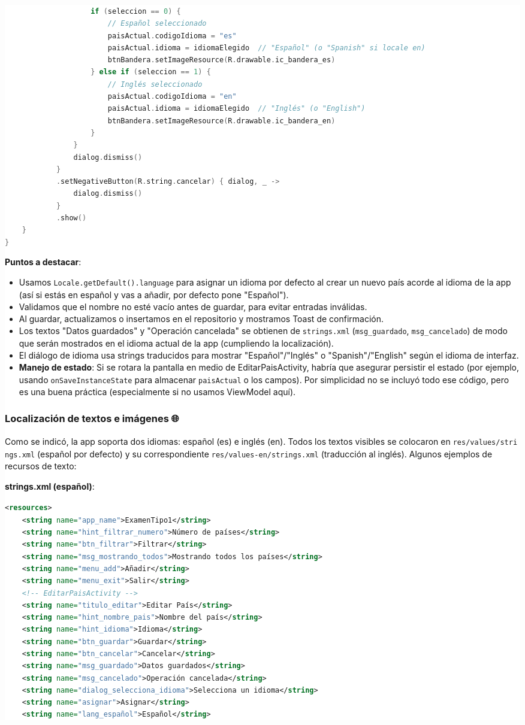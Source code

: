 ```kotlin
                    if (seleccion == 0) {
                        // Español seleccionado
                        paisActual.codigoIdioma = "es"
                        paisActual.idioma = idiomaElegido  // "Español" (o "Spanish" si locale en)
                        btnBandera.setImageResource(R.drawable.ic_bandera_es)
                    } else if (seleccion == 1) {
                        // Inglés seleccionado
                        paisActual.codigoIdioma = "en"
                        paisActual.idioma = idiomaElegido  // "Inglés" (o "English")
                        btnBandera.setImageResource(R.drawable.ic_bandera_en)
                    }
                }
                dialog.dismiss()
            }
            .setNegativeButton(R.string.cancelar) { dialog, _ ->
                dialog.dismiss()
            }
            .show()
    }
}
```

**Puntos a destacar**:

* Usamos `Locale.getDefault().language` para asignar un idioma por defecto al crear un nuevo país acorde al idioma de la app (así si estás en español y vas a añadir, por defecto pone "Español").
* Validamos que el nombre no esté vacío antes de guardar, para evitar entradas inválidas.
* Al guardar, actualizamos o insertamos en el repositorio y mostramos Toast de confirmación.
* Los textos "Datos guardados" y "Operación cancelada" se obtienen de `strings.xml` (`msg_guardado`, `msg_cancelado`) de modo que serán mostrados en el idioma actual de la app (cumpliendo la localización).
* El diálogo de idioma usa strings traducidos para mostrar "Español"/"Inglés" o "Spanish"/"English" según el idioma de interfaz.
* **Manejo de estado**: Si se rotara la pantalla en medio de EditarPaisActivity, habría que asegurar persistir el estado (por ejemplo, usando `onSaveInstanceState` para almacenar `paisActual` o los campos). Por simplicidad no se incluyó todo ese código, pero es una buena práctica (especialmente si no usamos ViewModel aquí).

### Localización de textos e imágenes 🌐

Como se indicó, la app soporta dos idiomas: español (es) e inglés (en). Todos los textos visibles se colocaron en `res/values/strings.xml` (español por defecto) y su correspondiente `res/values-en/strings.xml` (traducción al inglés). Algunos ejemplos de recursos de texto:

**strings.xml (español)**:

```xml
<resources>
    <string name="app_name">ExamenTipo1</string>
    <string name="hint_filtrar_numero">Número de países</string>
    <string name="btn_filtrar">Filtrar</string>
    <string name="msg_mostrando_todos">Mostrando todos los países</string>
    <string name="menu_add">Añadir</string>
    <string name="menu_exit">Salir</string>
    <!-- EditarPaisActivity -->
    <string name="titulo_editar">Editar País</string>
    <string name="hint_nombre_pais">Nombre del país</string>
    <string name="hint_idioma">Idioma</string>
    <string name="btn_guardar">Guardar</string>
    <string name="btn_cancelar">Cancelar</string>
    <string name="msg_guardado">Datos guardados</string>
    <string name="msg_cancelado">Operación cancelada</string>
    <string name="dialog_selecciona_idioma">Selecciona un idioma</string>
    <string name="asignar">Asignar</string>
    <string name="lang_español">Español</string>
```